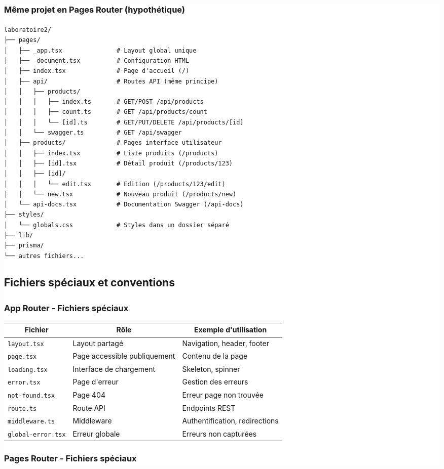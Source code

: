 ### Même projet en Pages Router (hypothétique)

```
laboratoire2/
├── pages/
│   ├── _app.tsx               # Layout global unique
│   ├── _document.tsx          # Configuration HTML
│   ├── index.tsx              # Page d'accueil (/)
│   ├── api/                   # Routes API (même principe)
│   │   ├── products/
│   │   │   ├── index.ts       # GET/POST /api/products
│   │   │   ├── count.ts       # GET /api/products/count
│   │   │   └── [id].ts        # GET/PUT/DELETE /api/products/[id]
│   │   └── swagger.ts         # GET /api/swagger
│   ├── products/              # Pages interface utilisateur
│   │   ├── index.tsx          # Liste produits (/products)
│   │   ├── [id].tsx           # Détail produit (/products/123)
│   │   ├── [id]/
│   │   │   └── edit.tsx       # Edition (/products/123/edit)
│   │   └── new.tsx            # Nouveau produit (/products/new)
│   └── api-docs.tsx           # Documentation Swagger (/api-docs)
├── styles/
│   └── globals.css            # Styles dans un dossier séparé
├── lib/
├── prisma/
└── autres fichiers...
```

## Fichiers spéciaux et conventions

### App Router - Fichiers spéciaux

| Fichier | Rôle | Exemple d'utilisation |
|---------|------|----------------------|
| `layout.tsx` | Layout partagé | Navigation, header, footer |
| `page.tsx` | Page accessible publiquement | Contenu de la page |
| `loading.tsx` | Interface de chargement | Skeleton, spinner |
| `error.tsx` | Page d'erreur | Gestion des erreurs |
| `not-found.tsx` | Page 404 | Erreur page non trouvée |
| `route.ts` | Route API | Endpoints REST |
| `middleware.ts` | Middleware | Authentification, redirections |
| `global-error.tsx` | Erreur globale | Erreurs non capturées |

### Pages Router - Fichiers spéciaux
